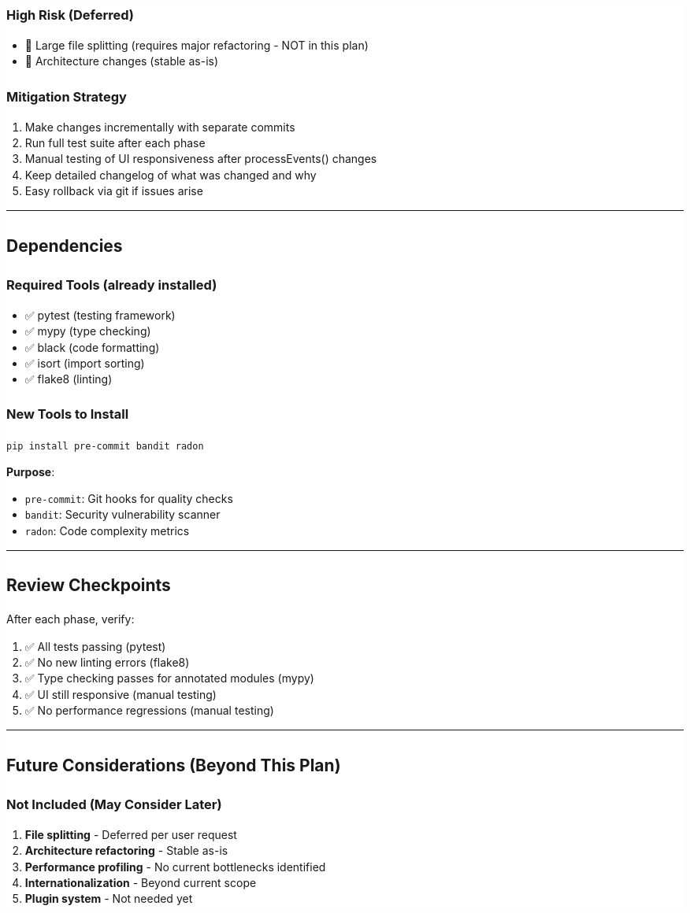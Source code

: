 ### High Risk (Deferred)
- 🚫 Large file splitting (requires major refactoring - NOT in this plan)
- 🚫 Architecture changes (stable as-is)

### Mitigation Strategy
1. Make changes incrementally with separate commits
2. Run full test suite after each phase
3. Manual testing of UI responsiveness after processEvents() changes
4. Keep detailed changelog of what was changed and why
5. Easy rollback via git if issues arise

---

## Dependencies

### Required Tools (already installed)
- ✅ pytest (testing framework)
- ✅ mypy (type checking)
- ✅ black (code formatting)
- ✅ isort (import sorting)
- ✅ flake8 (linting)

### New Tools to Install
```bash
pip install pre-commit bandit radon
```

**Purpose**:
- `pre-commit`: Git hooks for quality checks
- `bandit`: Security vulnerability scanner
- `radon`: Code complexity metrics

---

## Review Checkpoints

After each phase, verify:
1. ✅ All tests passing (pytest)
2. ✅ No new linting errors (flake8)
3. ✅ Type checking passes for annotated modules (mypy)
4. ✅ UI still responsive (manual testing)
5. ✅ No performance regressions (manual testing)

---

## Future Considerations (Beyond This Plan)

### Not Included (May Consider Later)
1. **File splitting** - Deferred per user request
2. **Architecture refactoring** - Stable as-is
3. **Performance profiling** - No current bottlenecks identified
4. **Internationalization** - Beyond current scope
5. **Plugin system** - Not needed yet
